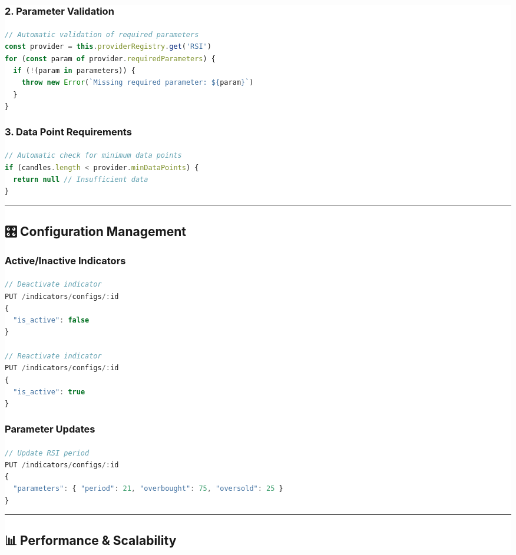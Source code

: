 ### **2. Parameter Validation**
```typescript
// Automatic validation of required parameters
const provider = this.providerRegistry.get('RSI')
for (const param of provider.requiredParameters) {
  if (!(param in parameters)) {
    throw new Error(`Missing required parameter: ${param}`)
  }
}
```

### **3. Data Point Requirements**
```typescript
// Automatic check for minimum data points
if (candles.length < provider.minDataPoints) {
  return null // Insufficient data
}
```

---

## 🎛️ Configuration Management

### **Active/Inactive Indicators**
```typescript
// Deactivate indicator
PUT /indicators/configs/:id
{
  "is_active": false
}

// Reactivate indicator
PUT /indicators/configs/:id
{
  "is_active": true
}
```

### **Parameter Updates**
```typescript
// Update RSI period
PUT /indicators/configs/:id
{
  "parameters": { "period": 21, "overbought": 75, "oversold": 25 }
}
```

---

## 📊 Performance & Scalability
